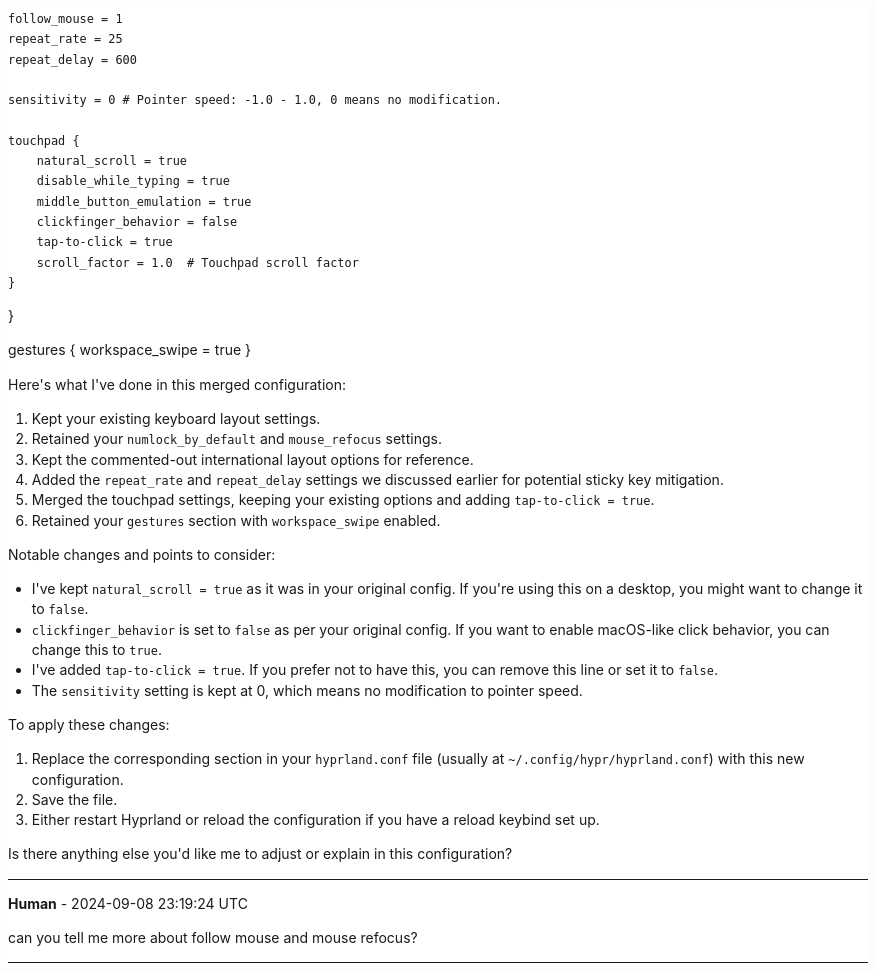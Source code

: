     follow_mouse = 1
    repeat_rate = 25
    repeat_delay = 600

    sensitivity = 0 # Pointer speed: -1.0 - 1.0, 0 means no modification.

    touchpad {
        natural_scroll = true
        disable_while_typing = true
        middle_button_emulation = true
        clickfinger_behavior = false
        tap-to-click = true
        scroll_factor = 1.0  # Touchpad scroll factor
    }
}

gestures {
    workspace_swipe = true
}
</antArtifact>

Here's what I've done in this merged configuration:

1. Kept your existing keyboard layout settings.
2. Retained your `numlock_by_default` and `mouse_refocus` settings.
3. Kept the commented-out international layout options for reference.
4. Added the `repeat_rate` and `repeat_delay` settings we discussed earlier for potential sticky key mitigation.
5. Merged the touchpad settings, keeping your existing options and adding `tap-to-click = true`.
6. Retained your `gestures` section with `workspace_swipe` enabled.

Notable changes and points to consider:

- I've kept `natural_scroll = true` as it was in your original config. If you're using this on a desktop, you might want to change it to `false`.
- `clickfinger_behavior` is set to `false` as per your original config. If you want to enable macOS-like click behavior, you can change this to `true`.
- I've added `tap-to-click = true`. If you prefer not to have this, you can remove this line or set it to `false`.
- The `sensitivity` setting is kept at 0, which means no modification to pointer speed.

To apply these changes:

1. Replace the corresponding section in your `hyprland.conf` file (usually at `~/.config/hypr/hyprland.conf`) with this new configuration.
2. Save the file.
3. Either restart Hyprland or reload the configuration if you have a reload keybind set up.

Is there anything else you'd like me to adjust or explain in this configuration?

---

**Human** - 2024-09-08 23:19:24 UTC

can you tell me more about follow mouse and mouse refocus?

---
